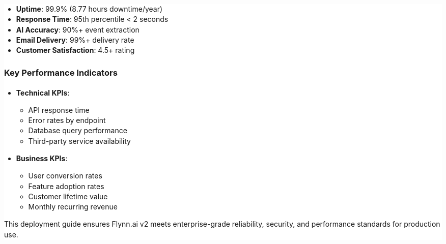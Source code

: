 - **Uptime**: 99.9% (8.77 hours downtime/year)
- **Response Time**: 95th percentile < 2 seconds
- **AI Accuracy**: 90%+ event extraction
- **Email Delivery**: 99%+ delivery rate
- **Customer Satisfaction**: 4.5+ rating

### Key Performance Indicators

- **Technical KPIs**:
  - API response time
  - Error rates by endpoint
  - Database query performance
  - Third-party service availability

- **Business KPIs**:
  - User conversion rates
  - Feature adoption rates
  - Customer lifetime value
  - Monthly recurring revenue

This deployment guide ensures Flynn.ai v2 meets enterprise-grade reliability, security, and performance standards for production use.